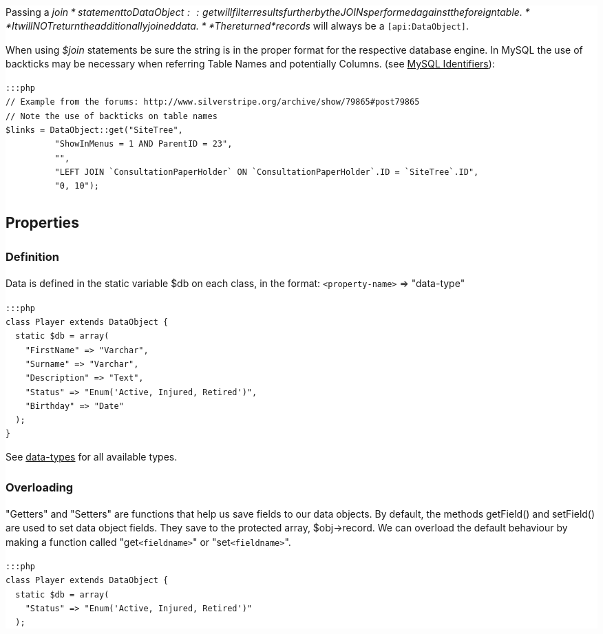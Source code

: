 Passing a *$join* statement to DataObject::get will filter results further by the JOINs performed against the foreign
table. **It will NOT return the additionally joined data.**  The returned *$records* will always be a
`[api:DataObject]`.

When using *$join* statements be sure the string is in the proper format for the respective database engine.  In  MySQL
the use of backticks may be necessary when referring Table Names and potentially Columns. (see [MySQL
Identifiers](http://dev.mysql.com/doc/refman/5.0/en/identifiers.html)):

	:::php
	// Example from the forums: http://www.silverstripe.org/archive/show/79865#post79865
	// Note the use of backticks on table names
	$links = DataObject::get("SiteTree", 
	          "ShowInMenus = 1 AND ParentID = 23",
	          "", 
	          "LEFT JOIN `ConsultationPaperHolder` ON `ConsultationPaperHolder`.ID = `SiteTree`.ID",
	          "0, 10"); 



## Properties


### Definition

Data is defined in the static variable $db on each class, in the format:
`<property-name>` => "data-type"

	:::php
	class Player extends DataObject {
	  static $db = array(
	    "FirstName" => "Varchar",
	    "Surname" => "Varchar",
	    "Description" => "Text",
	    "Status" => "Enum('Active, Injured, Retired')",
	    "Birthday" => "Date"
	  );
	}

See [data-types](data-types) for all available types.

### Overloading

"Getters" and "Setters" are functions that help us save fields to our data objects. By default, the methods getField()
and setField() are used to set data object fields.  They save to the protected array, $obj->record. We can overload the
default behaviour by making a function called "get`<fieldname>`" or "set`<fieldname>`". 

	:::php
	class Player extends DataObject {
	  static $db = array(
	    "Status" => "Enum('Active, Injured, Retired')"
	  );
	